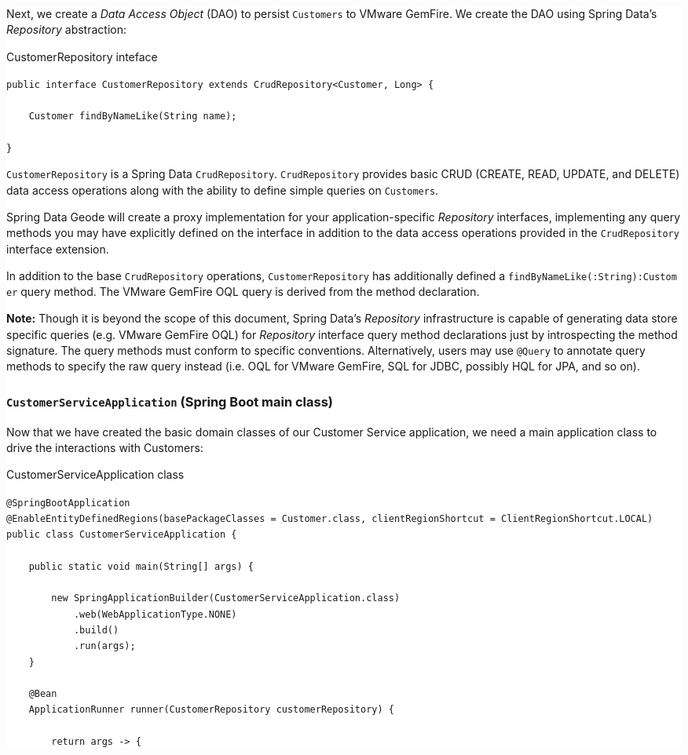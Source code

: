 Next, we create a *Data Access Object* (DAO) to persist `Customers` to
VMware GemFire. We create the DAO using Spring Data’s *Repository*
abstraction:

CustomerRepository inteface

``` highlight
public interface CustomerRepository extends CrudRepository<Customer, Long> {

    Customer findByNameLike(String name);

}
```

`CustomerRepository` is a Spring Data `CrudRepository`. `CrudRepository`
provides basic CRUD (CREATE, READ, UPDATE, and DELETE) data access
operations along with the ability to define simple queries on
`Customers`.

Spring Data Geode will create a proxy implementation for your
application-specific *Repository* interfaces, implementing any query
methods you may have explicitly defined on the interface in addition to
the data access operations provided in the `CrudRepository` interface
extension.

In addition to the base `CrudRepository` operations,
`CustomerRepository` has additionally defined a
`findByNameLike(:String):Customer` query method. The VMware GemFire OQL
query is derived from the method declaration.

<p class="note"><strong>Note:</strong>
Though it is beyond the scope of this document,
Spring Data’s <em>Repository</em> infrastructure is capable of
generating data store specific queries (e.g. VMware GemFire OQL) for
<em>Repository</em> interface query method declarations just by
introspecting the method signature. The query methods must conform to
specific conventions. Alternatively, users may use <code>@Query</code>
to annotate query methods to specify the raw query instead (i.e. OQL for
VMware GemFire, SQL for JDBC, possibly HQL for JPA, and so on).
</p>

### `CustomerServiceApplication` (Spring Boot main class)

Now that we have created the basic domain classes of our Customer
Service application, we need a main application class to drive the
interactions with Customers:

CustomerServiceApplication class

``` highlight
@SpringBootApplication
@EnableEntityDefinedRegions(basePackageClasses = Customer.class, clientRegionShortcut = ClientRegionShortcut.LOCAL)
public class CustomerServiceApplication {

    public static void main(String[] args) {

        new SpringApplicationBuilder(CustomerServiceApplication.class)
            .web(WebApplicationType.NONE)
            .build()
            .run(args);
    }

    @Bean
    ApplicationRunner runner(CustomerRepository customerRepository) {

        return args -> {

```